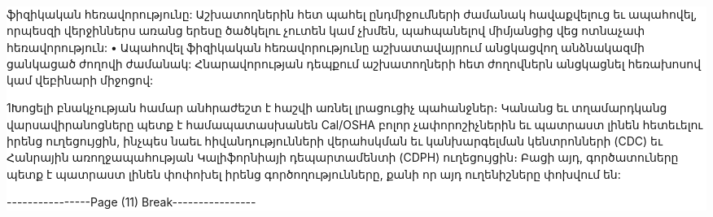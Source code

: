 ֆիզիկական հեռավորությունը: Աշխատողներին հետ պահել ընդմիջումների 
ժամանակ հավաքվելուց եւ ապահովել, որպեսզի վերջիններս առանց երեսը 
ծածկելու չուտեն կամ չխմեն, պահպանելով միմյանցից վեց ոտնաչափ 
հեռավորություն: 
• Ապահովել ֆիզիկական հեռավորությունը աշխատավայրում անցկացվող 
անձնակազմի ցանկացած ժողովի ժամանակ: Հնարավորության դեպքում 
աշխատողների հետ ժողովներն անցկացնել հեռախոսով կամ վեբինարի 
միջոցով: 
 
 
 
 
1Խոցելի բնակչության համար անհրաժեշտ է հաշվի առնել լրացուցիչ պահանջներ։ Կանանց եւ 
տղամարդկանց վարսավիրանոցները պետք է համապատասխանեն Cal/OSHA բոլոր 
չափորոշիչներին եւ պատրաստ լինեն հետեւելու իրենց ուղեցույցին, ինչպես նաեւ հիվանդությունների 
վերահսկման եւ կանխարգելման կենտրոնների (CDC) եւ Հանրային առողջապահության 
Կալիֆորնիայի դեպարտամենտի (CDPH) ուղեցույցին։ Բացի այդ, գործատուները պետք է 
պատրաստ լինեն փոփոխել իրենց գործողությունները, քանի որ այդ ուղենիշները փոխվում են: 
 
----------------Page (11) Break----------------
